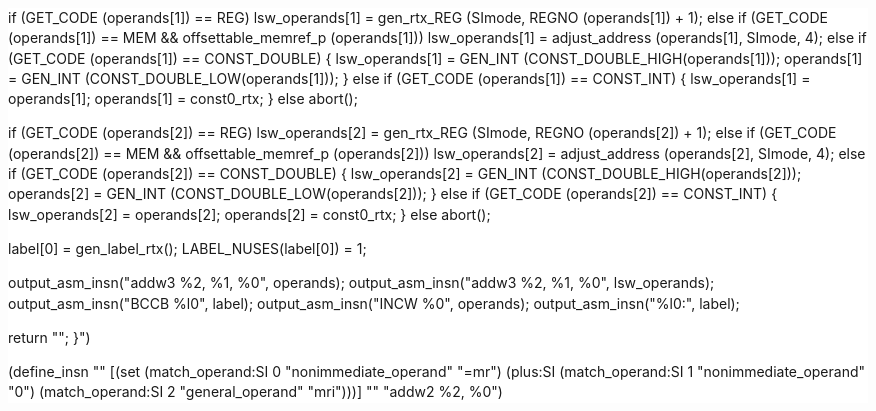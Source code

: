   if (GET_CODE (operands[1]) == REG)
    lsw_operands[1] = gen_rtx_REG (SImode, REGNO (operands[1]) + 1);
  else
    if (GET_CODE (operands[1]) == MEM && offsettable_memref_p (operands[1]))
      lsw_operands[1] = adjust_address (operands[1], SImode, 4);
    else
      if (GET_CODE (operands[1]) == CONST_DOUBLE)
        {
        lsw_operands[1] = GEN_INT (CONST_DOUBLE_HIGH(operands[1]));
        operands[1] = GEN_INT (CONST_DOUBLE_LOW(operands[1]));
        }
      else
        if (GET_CODE (operands[1]) == CONST_INT)
          {
          lsw_operands[1] = operands[1];
          operands[1] = const0_rtx;
          }
        else
          abort();

  if (GET_CODE (operands[2]) == REG)
    lsw_operands[2] = gen_rtx_REG (SImode, REGNO (operands[2]) + 1);
  else
    if (GET_CODE (operands[2]) == MEM && offsettable_memref_p (operands[2]))
      lsw_operands[2] = adjust_address (operands[2], SImode, 4);
    else
      if (GET_CODE (operands[2]) == CONST_DOUBLE)
        {
        lsw_operands[2] = GEN_INT (CONST_DOUBLE_HIGH(operands[2]));
        operands[2] = GEN_INT (CONST_DOUBLE_LOW(operands[2]));
        }
      else
        if (GET_CODE (operands[2]) == CONST_INT)
          {
          lsw_operands[2] = operands[2];
          operands[2] = const0_rtx;
          }
        else
          abort();

  label[0] = gen_label_rtx();
  LABEL_NUSES(label[0]) = 1;

  output_asm_insn(\"addw3 %2, %1, %0\", operands);
  output_asm_insn(\"addw3 %2, %1, %0\", lsw_operands);
  output_asm_insn(\"BCCB %l0\", label);
  output_asm_insn(\"INCW %0\", operands);
  output_asm_insn(\"%l0:\", label);

  return \"\";
  }")

(define_insn ""
  [(set (match_operand:SI 0 "nonimmediate_operand" "=mr")
        (plus:SI (match_operand:SI 1 "nonimmediate_operand" "0")
                 (match_operand:SI 2 "general_operand" "mri")))]
  ""
  "addw2 %2, %0")

